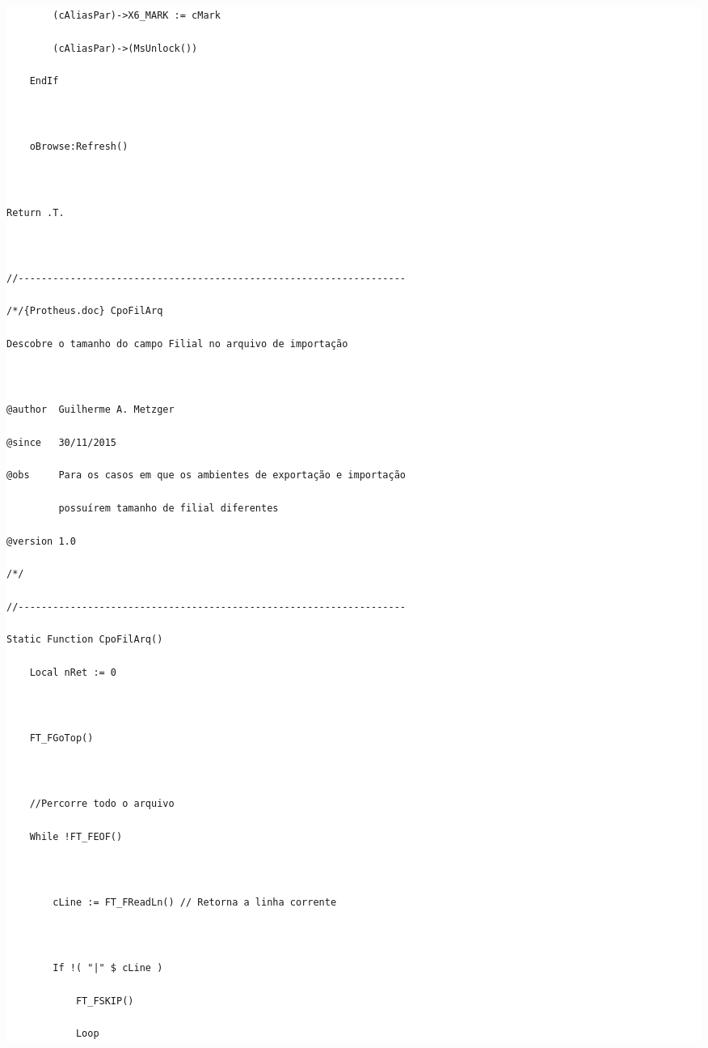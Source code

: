 ```prw
        (cAliasPar)->X6_MARK := cMark

        (cAliasPar)->(MsUnlock())

    EndIf

  

    oBrowse:Refresh()

  

Return .T.

  

//-------------------------------------------------------------------

/*/{Protheus.doc} CpoFilArq

Descobre o tamanho do campo Filial no arquivo de importação

  

@author  Guilherme A. Metzger

@since   30/11/2015

@obs     Para os casos em que os ambientes de exportação e importação

         possuírem tamanho de filial diferentes

@version 1.0

/*/

//-------------------------------------------------------------------

Static Function CpoFilArq()

    Local nRet := 0

  

    FT_FGoTop()

  

    //Percorre todo o arquivo

    While !FT_FEOF()

  

        cLine := FT_FReadLn() // Retorna a linha corrente

  

        If !( "|" $ cLine )

            FT_FSKIP()

            Loop
```